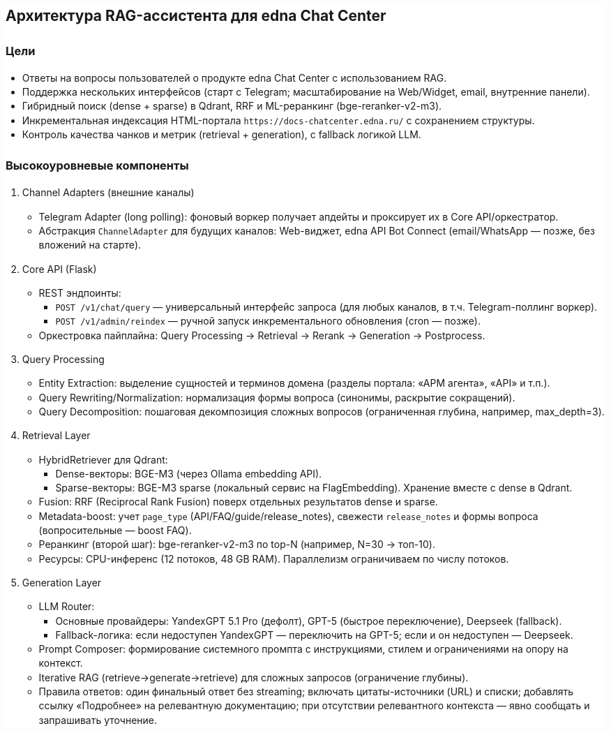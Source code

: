 ## Архитектура RAG-ассистента для edna Chat Center

### Цели
- Ответы на вопросы пользователей о продукте edna Chat Center с использованием RAG.
- Поддержка нескольких интерфейсов (старт с Telegram; масштабирование на Web/Widget, email, внутренние панели).
- Гибридный поиск (dense + sparse) в Qdrant, RRF и ML-реранкинг (bge-reranker-v2-m3).
- Инкрементальная индексация HTML-портала `https://docs-chatcenter.edna.ru/` с сохранением структуры.
- Контроль качества чанков и метрик (retrieval + generation), с fallback логикой LLM.

### Высокоуровневые компоненты
1) Channel Adapters (внешние каналы)
   - Telegram Adapter (long polling): фоновый воркер получает апдейты и проксирует их в Core API/оркестратор.
   - Абстракция `ChannelAdapter` для будущих каналов: Web-виджет, edna API Bot Connect (email/WhatsApp — позже, без вложений на старте).

2) Core API (Flask)
   - REST эндпоинты:
     - `POST /v1/chat/query` — универсальный интерфейс запроса (для любых каналов, в т.ч. Telegram-поллинг воркер).
     - `POST /v1/admin/reindex` — ручной запуск инкрементального обновления (cron — позже).
   - Оркестровка пайплайна: Query Processing → Retrieval → Rerank → Generation → Postprocess.

3) Query Processing
   - Entity Extraction: выделение сущностей и терминов домена (разделы портала: «АРМ агента», «API» и т.п.).
   - Query Rewriting/Normalization: нормализация формы вопроса (синонимы, раскрытие сокращений).
   - Query Decomposition: пошаговая декомпозиция сложных вопросов (ограниченная глубина, например, max_depth=3).

4) Retrieval Layer
   - HybridRetriever для Qdrant:
     - Dense-векторы: BGE-M3 (через Ollama embedding API).
     - Sparse-векторы: BGE-M3 sparse (локальный сервис на FlagEmbedding). Хранение вместе с dense в Qdrant.
   - Fusion: RRF (Reciprocal Rank Fusion) поверх отдельных результатов dense и sparse.
   - Metadata-boost: учет `page_type` (API/FAQ/guide/release_notes), свежести `release_notes` и формы вопроса (вопросительные — boost FAQ).
   - Реранкинг (второй шаг): bge-reranker-v2-m3 по top-N (например, N=30 → топ-10).
   - Ресурсы: CPU-инференс (12 потоков, 48 GB RAM). Параллелизм ограничиваем по числу потоков.

5) Generation Layer
   - LLM Router:
     - Основные провайдеры: YandexGPT 5.1 Pro (дефолт), GPT-5 (быстрое переключение), Deepseek (fallback).
     - Fallback-логика: если недоступен YandexGPT — переключить на GPT-5; если и он недоступен — Deepseek.
   - Prompt Composer: формирование системного промпта с инструкциями, стилем и ограничениями на опору на контекст.
   - Iterative RAG (retrieve→generate→retrieve) для сложных запросов (ограничение глубины).
   - Правила ответов: один финальный ответ без streaming; включать цитаты-источники (URL) и списки; добавлять ссылку «Подробнее» на релевантную документацию; при отсутствии релевантного контекста — явно сообщать и запрашивать уточнение.
